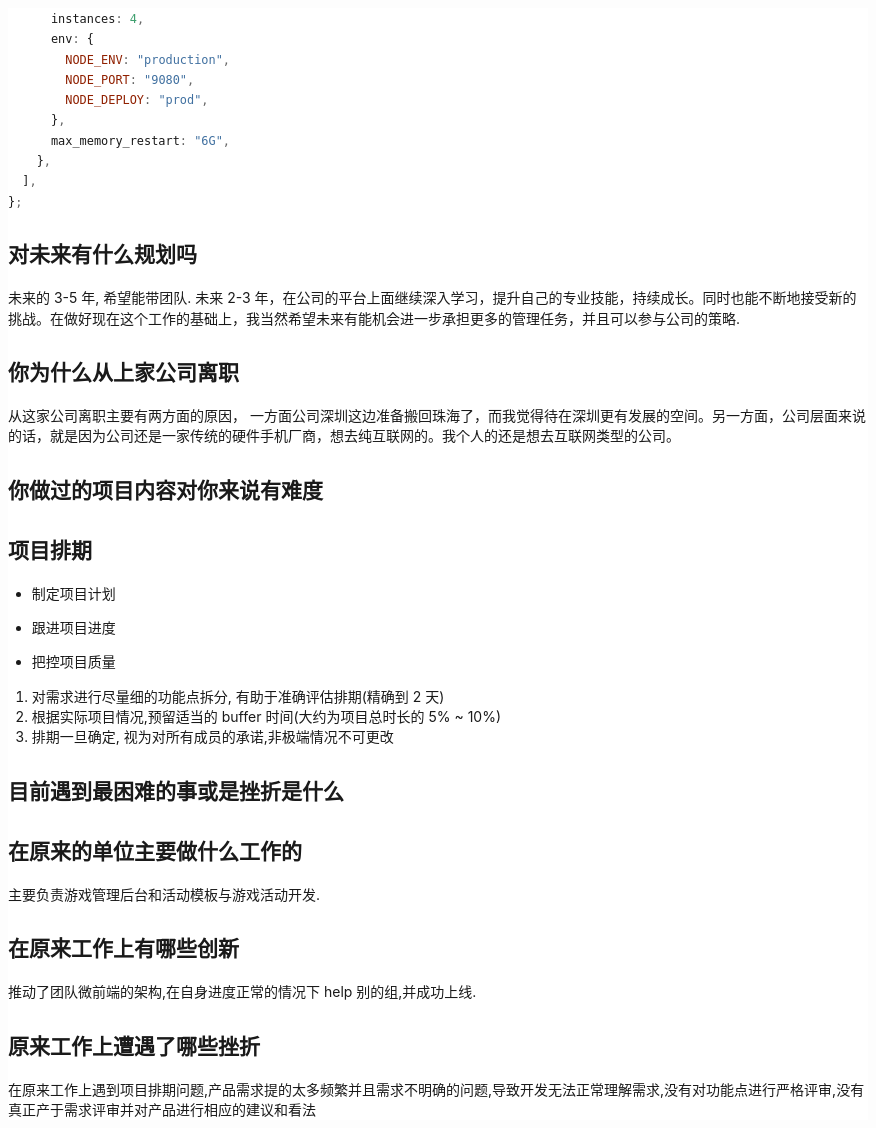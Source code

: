 ```js
      instances: 4,
      env: {
        NODE_ENV: "production",
        NODE_PORT: "9080",
        NODE_DEPLOY: "prod",
      },
      max_memory_restart: "6G",
    },
  ],
};
```

## 对未来有什么规划吗

未来的 3-5 年, 希望能带团队.
未来 2-3 年，在公司的平台上面继续深入学习，提升自己的专业技能，持续成长。同时也能不断地接受新的挑战。在做好现在这个工作的基础上，我当然希望未来有能机会进一步承担更多的管理任务，并且可以参与公司的策略.

## 你为什么从上家公司离职

从这家公司离职主要有两方面的原因， 一方面公司深圳这边准备搬回珠海了，而我觉得待在深圳更有发展的空间。另一方面，公司层面来说的话，就是因为公司还是一家传统的硬件手机厂商，想去纯互联网的。我个人的还是想去互联网类型的公司。

## 你做过的项目内容对你来说有难度

## 项目排期

- 制定项目计划
- 跟进项目进度

- 把控项目质量

1. 对需求进行尽量细的功能点拆分, 有助于准确评估排期(精确到 2 天)
2. 根据实际项目情况,预留适当的 buffer 时间(大约为项目总时长的 5% ~ 10%)
3. 排期一旦确定, 视为对所有成员的承诺,非极端情况不可更改

## 目前遇到最困难的事或是挫折是什么

## 在原来的单位主要做什么工作的

主要负责游戏管理后台和活动模板与游戏活动开发.

## 在原来工作上有哪些创新

推动了团队微前端的架构,在自身进度正常的情况下 help 别的组,并成功上线.

## 原来工作上遭遇了哪些挫折

在原来工作上遇到项目排期问题,产品需求提的太多频繁并且需求不明确的问题,导致开发无法正常理解需求,没有对功能点进行严格评审,没有真正产于需求评审并对产品进行相应的建议和看法
